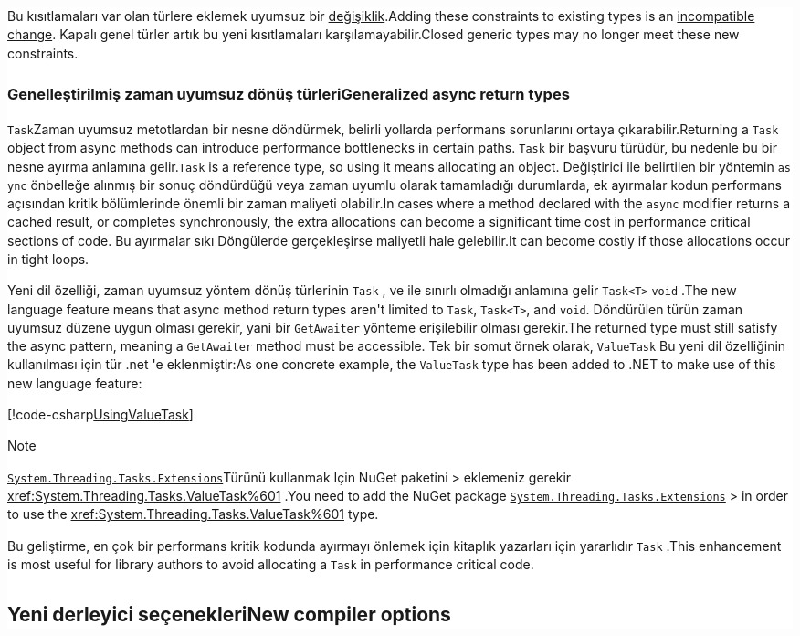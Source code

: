 <span data-ttu-id="9320f-386">Bu kısıtlamaları var olan türlere eklemek uyumsuz bir [değişiklik](version-update-considerations.md#incompatible-changes).</span><span class="sxs-lookup"><span data-stu-id="9320f-386">Adding these constraints to existing types is an [incompatible change](version-update-considerations.md#incompatible-changes).</span></span> <span data-ttu-id="9320f-387">Kapalı genel türler artık bu yeni kısıtlamaları karşılamayabilir.</span><span class="sxs-lookup"><span data-stu-id="9320f-387">Closed generic types may no longer meet these new constraints.</span></span>

### <a name="generalized-async-return-types"></a><span data-ttu-id="9320f-388">Genelleştirilmiş zaman uyumsuz dönüş türleri</span><span class="sxs-lookup"><span data-stu-id="9320f-388">Generalized async return types</span></span>

<span data-ttu-id="9320f-389">`Task`Zaman uyumsuz metotlardan bir nesne döndürmek, belirli yollarda performans sorunlarını ortaya çıkarabilir.</span><span class="sxs-lookup"><span data-stu-id="9320f-389">Returning a `Task` object from async methods can introduce performance bottlenecks in certain paths.</span></span> <span data-ttu-id="9320f-390">`Task` bir başvuru türüdür, bu nedenle bu bir nesne ayırma anlamına gelir.</span><span class="sxs-lookup"><span data-stu-id="9320f-390">`Task` is a reference type, so using it means allocating an object.</span></span> <span data-ttu-id="9320f-391">Değiştirici ile belirtilen bir yöntemin `async` önbelleğe alınmış bir sonuç döndürdüğü veya zaman uyumlu olarak tamamladığı durumlarda, ek ayırmalar kodun performans açısından kritik bölümlerinde önemli bir zaman maliyeti olabilir.</span><span class="sxs-lookup"><span data-stu-id="9320f-391">In cases where a method declared with the `async` modifier returns a cached result, or completes synchronously, the extra allocations can become a significant time cost in performance critical sections of code.</span></span> <span data-ttu-id="9320f-392">Bu ayırmalar sıkı Döngülerde gerçekleşirse maliyetli hale gelebilir.</span><span class="sxs-lookup"><span data-stu-id="9320f-392">It can become costly if those allocations occur in tight loops.</span></span>

<span data-ttu-id="9320f-393">Yeni dil özelliği, zaman uyumsuz yöntem dönüş türlerinin `Task` , ve ile sınırlı olmadığı anlamına gelir `Task<T>` `void` .</span><span class="sxs-lookup"><span data-stu-id="9320f-393">The new language feature means that async method return types aren't limited to `Task`, `Task<T>`, and `void`.</span></span> <span data-ttu-id="9320f-394">Döndürülen türün zaman uyumsuz düzene uygun olması gerekir, yani bir `GetAwaiter` yönteme erişilebilir olması gerekir.</span><span class="sxs-lookup"><span data-stu-id="9320f-394">The returned type must still satisfy the async pattern, meaning a `GetAwaiter` method must be accessible.</span></span> <span data-ttu-id="9320f-395">Tek bir somut örnek olarak, `ValueTask` Bu yeni dil özelliğinin kullanılması için tür .net 'e eklenmiştir:</span><span class="sxs-lookup"><span data-stu-id="9320f-395">As one concrete example, the `ValueTask` type has been added to .NET to make use of this new language feature:</span></span>

[!code-csharp[UsingValueTask](~/samples/snippets/csharp/new-in-7/AsyncWork.cs#UsingValueTask "Using ValueTask")]

> [!NOTE]
> <span data-ttu-id="9320f-396">[`System.Threading.Tasks.Extensions`](https://www.nuget.org/packages/System.Threading.Tasks.Extensions/)Türünü kullanmak Için NuGet paketini > eklemeniz gerekir <xref:System.Threading.Tasks.ValueTask%601> .</span><span class="sxs-lookup"><span data-stu-id="9320f-396">You need to add the NuGet package [`System.Threading.Tasks.Extensions`](https://www.nuget.org/packages/System.Threading.Tasks.Extensions/) > in order to use the <xref:System.Threading.Tasks.ValueTask%601> type.</span></span>

<span data-ttu-id="9320f-397">Bu geliştirme, en çok bir performans kritik kodunda ayırmayı önlemek için kitaplık yazarları için yararlıdır `Task` .</span><span class="sxs-lookup"><span data-stu-id="9320f-397">This enhancement is most useful for library authors to avoid allocating a `Task` in performance critical code.</span></span>

## <a name="new-compiler-options"></a><span data-ttu-id="9320f-398">Yeni derleyici seçenekleri</span><span class="sxs-lookup"><span data-stu-id="9320f-398">New compiler options</span></span>

